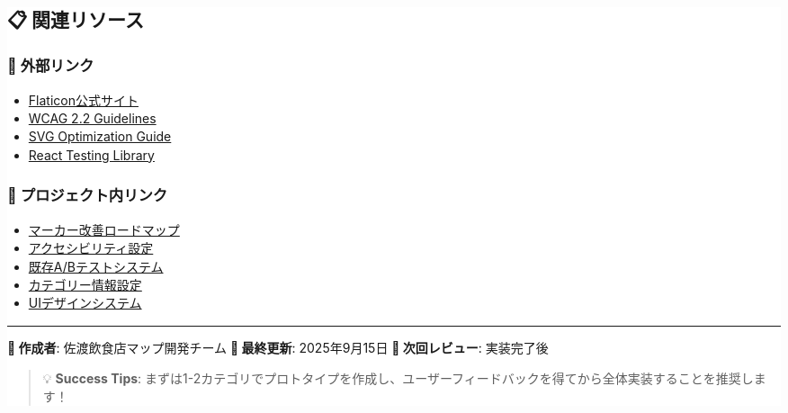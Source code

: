 
## 📋 関連リソース

### 🔗 **外部リンク**

- [Flaticon公式サイト](https://www.flaticon.com/)
- [WCAG 2.2 Guidelines](https://www.w3.org/WAI/WCAG22/)
- [SVG Optimization Guide](https://web.dev/optimize-svgs/)
- [React Testing Library](https://testing-library.com/docs/react-testing-library/intro/)

### 📁 **プロジェクト内リンク**

- [マーカー改善ロードマップ](./marker-improvement-roadmap.md)
- [アクセシビリティ設定](../config/accessibility.config.ts)
- [既存A/Bテストシステム](../../src/config/abTestConfig.ts)
- [カテゴリー情報設定](../../src/config/categoryInfo.ts)
- [UIデザインシステム](../../src/styles/design-system.md)

---

**📝 作成者**: 佐渡飲食店マップ開発チーム
**📅 最終更新**: 2025年9月15日
**🎯 次回レビュー**: 実装完了後

> 💡 **Success Tips**: まずは1-2カテゴリでプロトタイプを作成し、ユーザーフィードバックを得てから全体実装することを推奨します！
